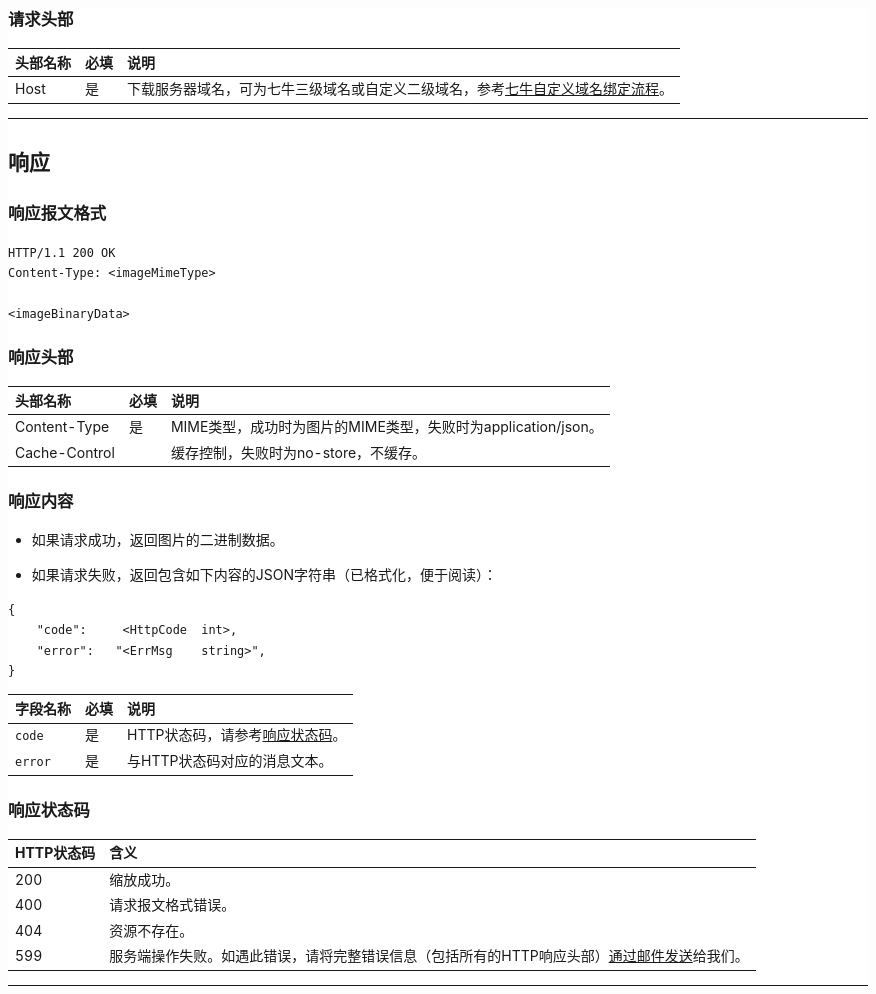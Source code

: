 <a id="imagemogr2-request-header"></a>
### 请求头部

头部名称       | 必填 | 说明
:------------- | :--- | :------------------------------------------
Host           | 是   | 下载服务器域名，可为七牛三级域名或自定义二级域名，参考[七牛自定义域名绑定流程][cnameBindingHref]。

---

<a id="imagemogr2-response"></a>
## 响应

<a id="imagemogr2-response-syntax"></a>
### 响应报文格式

```
HTTP/1.1 200 OK
Content-Type: <imageMimeType>

<imageBinaryData>
```

<a id="imagemogr2-response-header"></a>
### 响应头部

头部名称       | 必填 | 说明
:------------- | :--- | :------------------------------------------
Content-Type   | 是   | MIME类型，成功时为图片的MIME类型，失败时为application/json。
Cache-Control  |      | 缓存控制，失败时为no-store，不缓存。

<a id="imagemogr2-response-content"></a>
### 响应内容

- 如果请求成功，返回图片的二进制数据。  

- 如果请求失败，返回包含如下内容的JSON字符串（已格式化，便于阅读）：  

```
{
	"code":     <HttpCode  int>, 
    "error":   "<ErrMsg    string>",
}
```

字段名称     | 必填 | 说明                              
:----------- | :--- | :--------------------------------------------------------------------
`code`       | 是   | HTTP状态码，请参考[响应状态码](#imagemogr2-response-code)。
`error`      | 是   | 与HTTP状态码对应的消息文本。

<a id="imagemogr2-response-code"></a>
### 响应状态码

HTTP状态码 | 含义
:--------- | :--------------------------
200        | 缩放成功。
400	       | 请求报文格式错误。
404        | 资源不存在。
599	       | 服务端操作失败。如遇此错误，请将完整错误信息（包括所有的HTTP响应头部）[通过邮件发送][sendBugReportHref]给我们。

---

[cnameBindingHref]:             http://kb.qiniu.com/53a48154                     "域名绑定"
[pfopHref]:                     http://developer.qiniu.com/docs/v6/api/reference/fop/pfop/pfop.html                            "触发持久化处理"
[persistentOpsHref]:            http://developer.qiniu.com/docs/v6/api/reference/security/put-policy.html#put-policy-persistent-ops "预转持久化处理"
[saveasHref]:                   http://developer.qiniu.com/docs/v6/api/reference/fop/saveas.html                                   "saveas处理"
[thumbnailHref]:                ../../list/thumbnail.html                       "缩略图文档列表"
[sendBugReportHref]:            mailto:support@qiniu.com?subject=599错误日志    "发送错误报告"